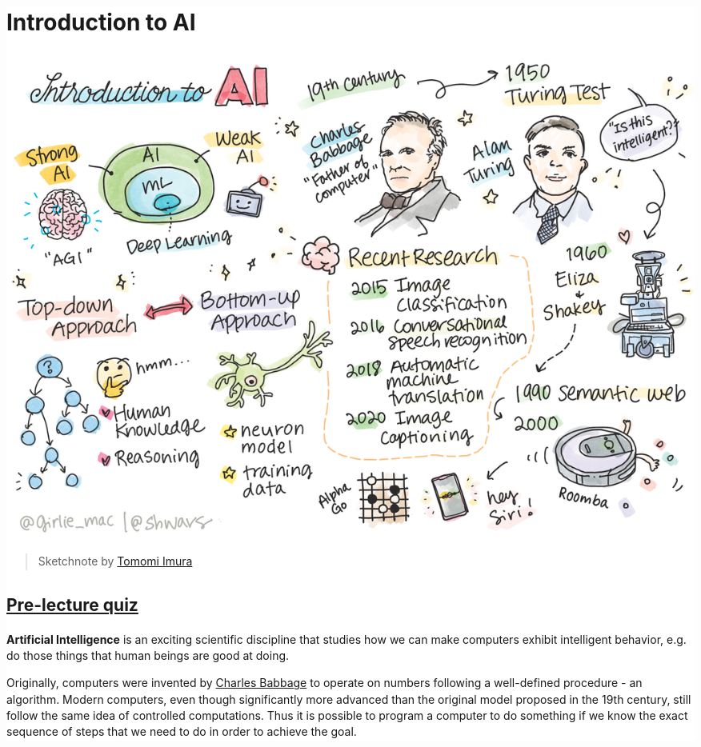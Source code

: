 # Introduction to AI

![Summary of Introduction of AI content in a doodle](../../../lessons/sketchnotes/ai-intro.png)

> Sketchnote by [Tomomi Imura](https://twitter.com/girlie_mac)

## [Pre-lecture quiz](https://black-ground-0cc93280f.1.azurestaticapps.net/quiz/1)

**Artificial Intelligence** is an exciting scientific discipline that studies how we can make computers exhibit intelligent behavior, e.g. do those things that human beings are good at doing.

Originally, computers were invented by [Charles Babbage](https://en.wikipedia.org/wiki/Charles_Babbage) to operate on numbers following a well-defined procedure - an algorithm. Modern computers, even though significantly more advanced than the original model proposed in the 19th century, still follow the same idea of controlled computations. Thus it is possible to program a computer to do something if we know the exact sequence of steps that we need to do in order to achieve the goal.
